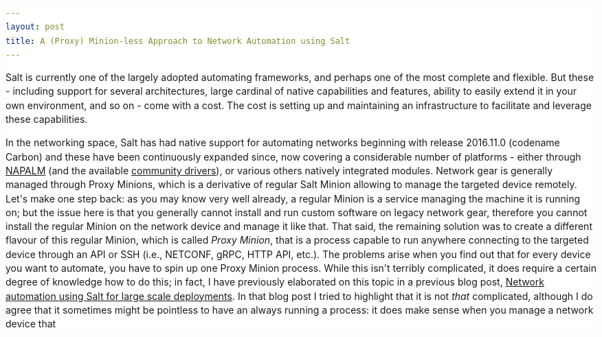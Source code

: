 ```yaml
---
layout: post
title: A (Proxy) Minion-less Approach to Network Automation using Salt
---
```


<script type="application/ld+json">
{
  "@context": "https://schema.org",
  "@type": "NewsArticle",
  "mainEntityOfPage": {
    "@type": "WebPage",
    "@id": "https://mirceaulinic.net/2019-06-17-minionless-salt-automation/"
  },
  "headline": "A (Proxy) Minion-less Approach to Network Automation using Salt",
  "datePublished": "2019-06-17T08:10:00+00:00",
  "dateModified": "2019-07-17T08:10:00+00:00",
  "author": {
    "@type": "Person",
    "name": "Mircea Ulinic"
  },
   "publisher": {
    "@type": "Organization",
    "name": "Mircea Ulinic",
    "logo": {
      "@type": "ImageObject",
      "url": "https://mirceaulinic.net/img/avatar-icon.png"
    }
  },
  "description": "A (Proxy) Minion-less Approach to Network Automation using Salt"
}
</script>

Salt is currently one of the largely adopted automating frameworks, and perhaps
one of the most complete and flexible. But these - including support for
several architectures, large cardinal of native capabilities and features,
ability to easily extend it in your own environment, and so on - come with a
cost. The cost is setting up and maintaining an infrastructure to facilitate and
leverage these capabilities.

In the networking space, Salt has had native support for automating networks
beginning with release 2016.11.0 (codename Carbon) and these have been
continuously expanded since, now covering a considerable number of platforms -
either through [NAPALM](https://github.com/napalm-automation/napalm) (and the
available [community drivers](https://github.com/napalm-automation-community/)),
or various others natively integrated modules. Network gear is generally managed
through Proxy Minions, which is a derivative of regular Salt Minion allowing to
manage the targeted device remotely. Let's make one step back: as you may
know very well already, a regular Minion is a service managing the machine it
is running on; but the issue here is that you generally cannot install and run
custom software on legacy network gear, therefore you cannot install the regular
Minion on the network device and manage it like that. That said, the remaining
solution was to create a different flavour of this regular Minion, which is
called _Proxy Minion_, that is a process capable to run anywhere connecting to
the targeted device through an API or SSH (i.e., NETCONF, gRPC, HTTP API, etc.).
The problems arise when you find out that for every device you want to automate,
you have to spin up one Proxy Minion process. While this isn't terribly
complicated, it does require a certain degree of knowledge how to do this; in
fact, I have previously elaborated on this topic in a previous blog post,
[Network automation using Salt for large scale deployments](https://mirceaulinic.net/2018-09-27-network-automation-at-scale/).
In that blog post I tried to highlight that it is not _that_ complicated,
although I do agree that it sometimes might be pointless to have an always
running a process: it does make sense when you manage a network device that